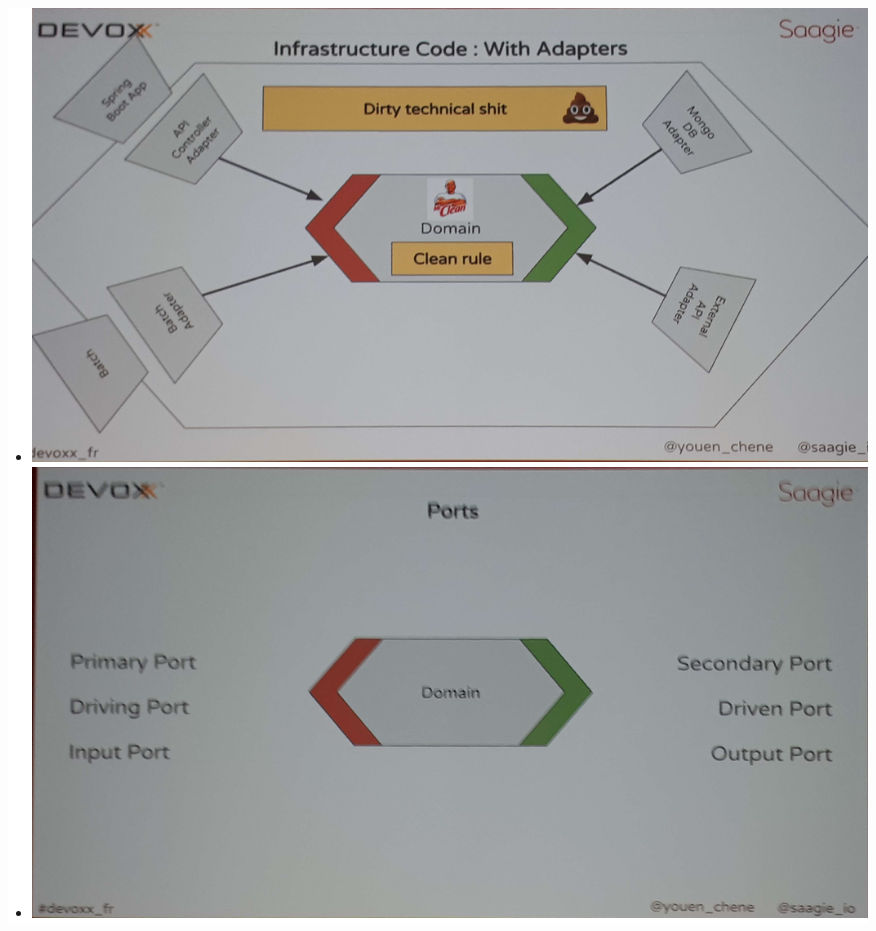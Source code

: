   * ![Adapters](/assets/posts/devoxxfr_2018/hexa_adapters.jpg)
  * ![Ports](/assets/posts/devoxxfr_2018/hexa_ports.jpg)